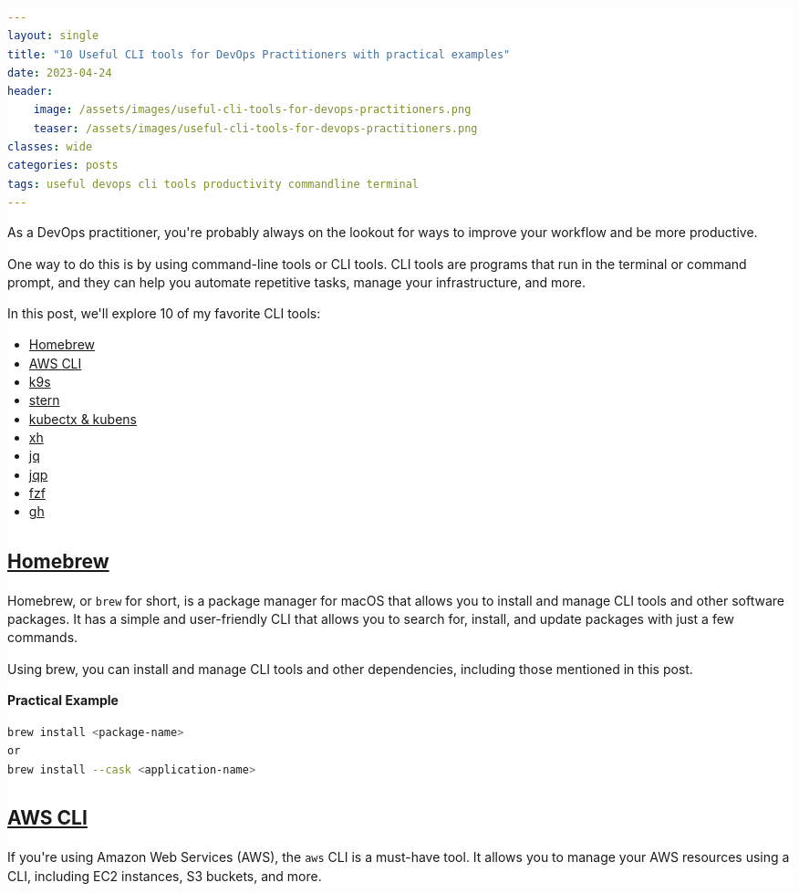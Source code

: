 ```yaml
---
layout: single
title: "10 Useful CLI tools for DevOps Practitioners with practical examples"
date: 2023-04-24
header:
    image: /assets/images/useful-cli-tools-for-devops-practitioners.png
    teaser: /assets/images/useful-cli-tools-for-devops-practitioners.png
classes: wide
categories: posts
tags: useful devops cli tools productivity commandline terminal
---
```


As a DevOps practitioner, you're probably always on the lookout for ways to improve your workflow and be more productive.

One way to do this is by using command-line tools or CLI tools. CLI tools are programs that run in the terminal or command prompt, and they can help you automate repetitive tasks, manage your infrastructure, and more.

In this post, we'll explore 10 of my favorite CLI tools:

- [Homebrew](#homebrew)
- [AWS CLI](#aws-cli)
- [k9s](#k9s)
- [stern](#stern)
- [kubectx & kubens](#kubectx--kubens)
- [xh](#xh)
- [jq](#jq)
- [jqp](#jqp)
- [fzf](#fzf)
- [gh](#gh)

## [Homebrew](#homebrew)

Homebrew, or `brew` for short, is a package manager for macOS that allows you to install and manage CLI tools and other software packages. It has a simple and user-friendly CLI that allows you to search for, install, and update packages with just a few commands. 

Using brew, you can install and manage CLI tools and other dependencies, including those mentioned in this post.

**Practical Example**

```bash
brew install <package-name>
or
brew install --cask <application-name>
```

## [AWS CLI](#aws-cli)

If you're using Amazon Web Services (AWS), the `aws` CLI is a must-have tool. It allows you to manage your AWS resources using a CLI, including EC2 instances, S3 buckets, and more. 
